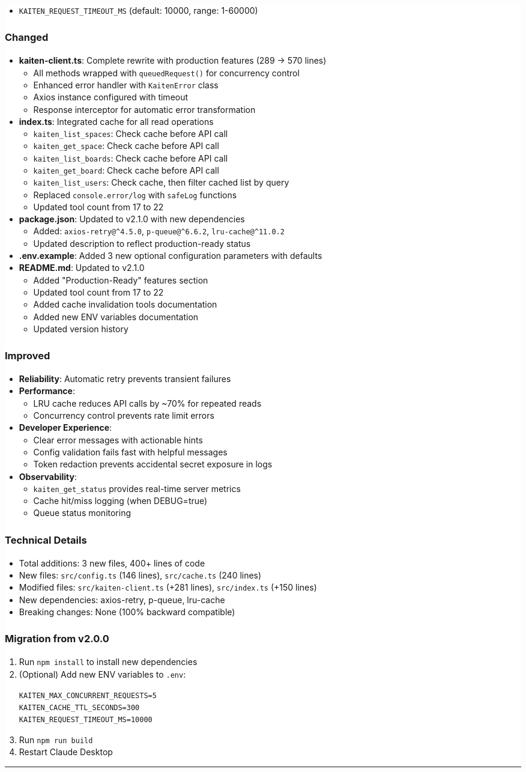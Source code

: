   - `KAITEN_REQUEST_TIMEOUT_MS` (default: 10000, range: 1-60000)

### Changed
- **kaiten-client.ts**: Complete rewrite with production features (289 → 570 lines)
  - All methods wrapped with `queuedRequest()` for concurrency control
  - Enhanced error handler with `KaitenError` class
  - Axios instance configured with timeout
  - Response interceptor for automatic error transformation
- **index.ts**: Integrated cache for all read operations
  - `kaiten_list_spaces`: Check cache before API call
  - `kaiten_get_space`: Check cache before API call
  - `kaiten_list_boards`: Check cache before API call
  - `kaiten_get_board`: Check cache before API call
  - `kaiten_list_users`: Check cache, then filter cached list by query
  - Replaced `console.error/log` with `safeLog` functions
  - Updated tool count from 17 to 22
- **package.json**: Updated to v2.1.0 with new dependencies
  - Added: `axios-retry@^4.5.0`, `p-queue@^6.6.2`, `lru-cache@^11.0.2`
  - Updated description to reflect production-ready status
- **.env.example**: Added 3 new optional configuration parameters with defaults
- **README.md**: Updated to v2.1.0
  - Added "Production-Ready" features section
  - Updated tool count from 17 to 22
  - Added cache invalidation tools documentation
  - Added new ENV variables documentation
  - Updated version history

### Improved
- **Reliability**: Automatic retry prevents transient failures
- **Performance**:
  - LRU cache reduces API calls by ~70% for repeated reads
  - Concurrency control prevents rate limit errors
- **Developer Experience**:
  - Clear error messages with actionable hints
  - Config validation fails fast with helpful messages
  - Token redaction prevents accidental secret exposure in logs
- **Observability**:
  - `kaiten_get_status` provides real-time server metrics
  - Cache hit/miss logging (when DEBUG=true)
  - Queue status monitoring

### Technical Details
- Total additions: 3 new files, 400+ lines of code
- New files: `src/config.ts` (146 lines), `src/cache.ts` (240 lines)
- Modified files: `src/kaiten-client.ts` (+281 lines), `src/index.ts` (+150 lines)
- New dependencies: axios-retry, p-queue, lru-cache
- Breaking changes: None (100% backward compatible)

### Migration from v2.0.0
1. Run `npm install` to install new dependencies
2. (Optional) Add new ENV variables to `.env`:
   ```
   KAITEN_MAX_CONCURRENT_REQUESTS=5
   KAITEN_CACHE_TTL_SECONDS=300
   KAITEN_REQUEST_TIMEOUT_MS=10000
   ```
3. Run `npm run build`
4. Restart Claude Desktop

---